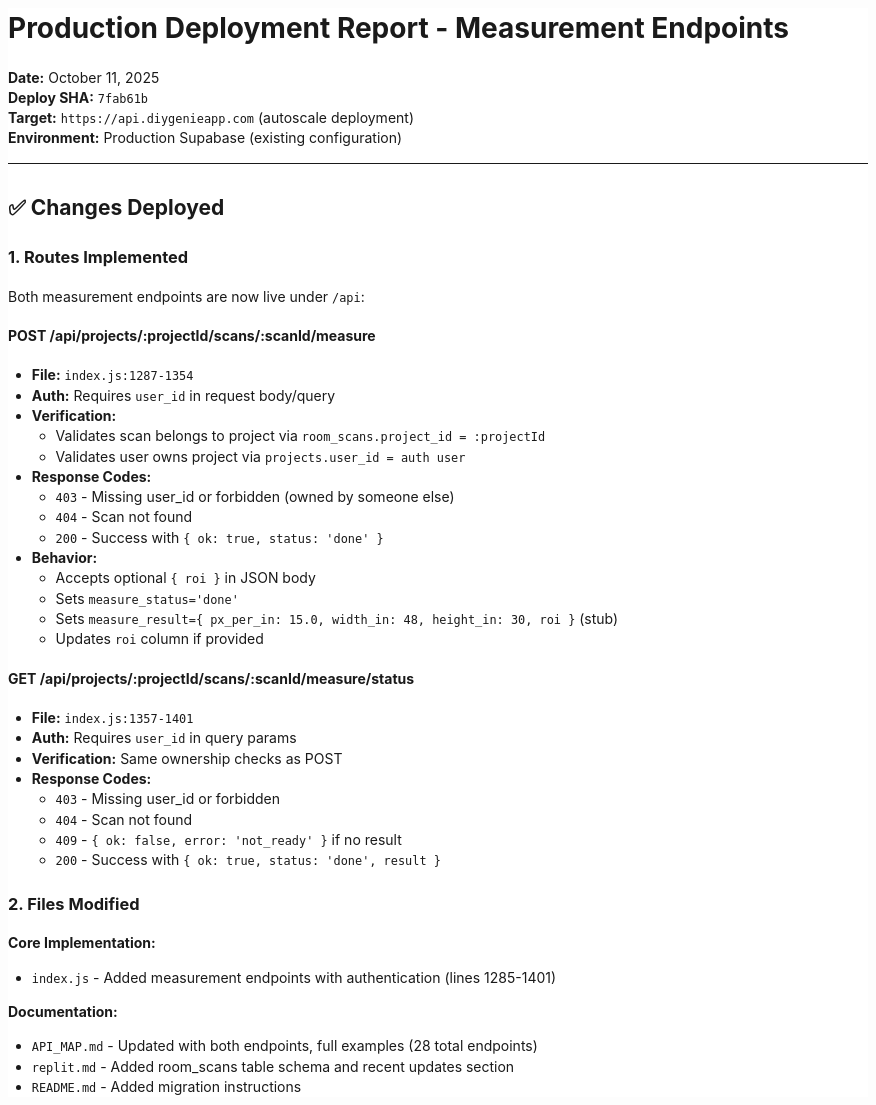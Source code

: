 # Production Deployment Report - Measurement Endpoints

**Date:** October 11, 2025  
**Deploy SHA:** `7fab61b`  
**Target:** `https://api.diygenieapp.com` (autoscale deployment)  
**Environment:** Production Supabase (existing configuration)

---

## ✅ Changes Deployed

### 1. Routes Implemented

Both measurement endpoints are now live under `/api`:

#### POST /api/projects/:projectId/scans/:scanId/measure
- **File:** `index.js:1287-1354`
- **Auth:** Requires `user_id` in request body/query
- **Verification:** 
  - Validates scan belongs to project via `room_scans.project_id = :projectId`
  - Validates user owns project via `projects.user_id = auth user`
- **Response Codes:**
  - `403` - Missing user_id or forbidden (owned by someone else)
  - `404` - Scan not found
  - `200` - Success with `{ ok: true, status: 'done' }`
- **Behavior:** 
  - Accepts optional `{ roi }` in JSON body
  - Sets `measure_status='done'`
  - Sets `measure_result={ px_per_in: 15.0, width_in: 48, height_in: 30, roi }` (stub)
  - Updates `roi` column if provided

#### GET /api/projects/:projectId/scans/:scanId/measure/status
- **File:** `index.js:1357-1401`
- **Auth:** Requires `user_id` in query params
- **Verification:** Same ownership checks as POST
- **Response Codes:**
  - `403` - Missing user_id or forbidden
  - `404` - Scan not found
  - `409` - `{ ok: false, error: 'not_ready' }` if no result
  - `200` - Success with `{ ok: true, status: 'done', result }`

### 2. Files Modified

**Core Implementation:**
- `index.js` - Added measurement endpoints with authentication (lines 1285-1401)

**Documentation:**
- `API_MAP.md` - Updated with both endpoints, full examples (28 total endpoints)
- `replit.md` - Added room_scans table schema and recent updates section
- `README.md` - Added migration instructions
